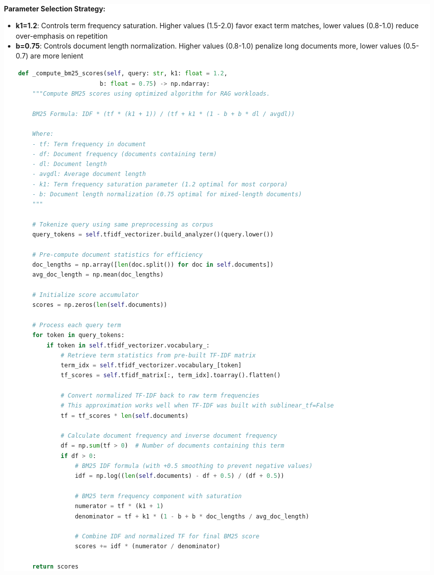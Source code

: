 **Parameter Selection Strategy:**
- **k1=1.2**: Controls term frequency saturation. Higher values (1.5-2.0) favor exact term matches, lower values (0.8-1.0) reduce over-emphasis on repetition
- **b=0.75**: Controls document length normalization. Higher values (0.8-1.0) penalize long documents more, lower values (0.5-0.7) are more lenient

```python
    def _compute_bm25_scores(self, query: str, k1: float = 1.2, 
                           b: float = 0.75) -> np.ndarray:
        """Compute BM25 scores using optimized algorithm for RAG workloads.
        
        BM25 Formula: IDF * (tf * (k1 + 1)) / (tf + k1 * (1 - b + b * dl / avgdl))
        
        Where:
        - tf: Term frequency in document
        - df: Document frequency (documents containing term)  
        - dl: Document length
        - avgdl: Average document length
        - k1: Term frequency saturation parameter (1.2 optimal for most corpora)
        - b: Document length normalization (0.75 optimal for mixed-length documents)
        """
        
        # Tokenize query using same preprocessing as corpus
        query_tokens = self.tfidf_vectorizer.build_analyzer()(query.lower())
        
        # Pre-compute document statistics for efficiency
        doc_lengths = np.array([len(doc.split()) for doc in self.documents])
        avg_doc_length = np.mean(doc_lengths)
        
        # Initialize score accumulator
        scores = np.zeros(len(self.documents))
        
        # Process each query term
        for token in query_tokens:
            if token in self.tfidf_vectorizer.vocabulary_:
                # Retrieve term statistics from pre-built TF-IDF matrix
                term_idx = self.tfidf_vectorizer.vocabulary_[token]
                tf_scores = self.tfidf_matrix[:, term_idx].toarray().flatten()
                
                # Convert normalized TF-IDF back to raw term frequencies
                # This approximation works well when TF-IDF was built with sublinear_tf=False
                tf = tf_scores * len(self.documents)
                
                # Calculate document frequency and inverse document frequency
                df = np.sum(tf > 0)  # Number of documents containing this term
                if df > 0:
                    # BM25 IDF formula (with +0.5 smoothing to prevent negative values)
                    idf = np.log((len(self.documents) - df + 0.5) / (df + 0.5))
                    
                    # BM25 term frequency component with saturation
                    numerator = tf * (k1 + 1)
                    denominator = tf + k1 * (1 - b + b * doc_lengths / avg_doc_length)
                    
                    # Combine IDF and normalized TF for final BM25 score
                    scores += idf * (numerator / denominator)
        
        return scores
```
